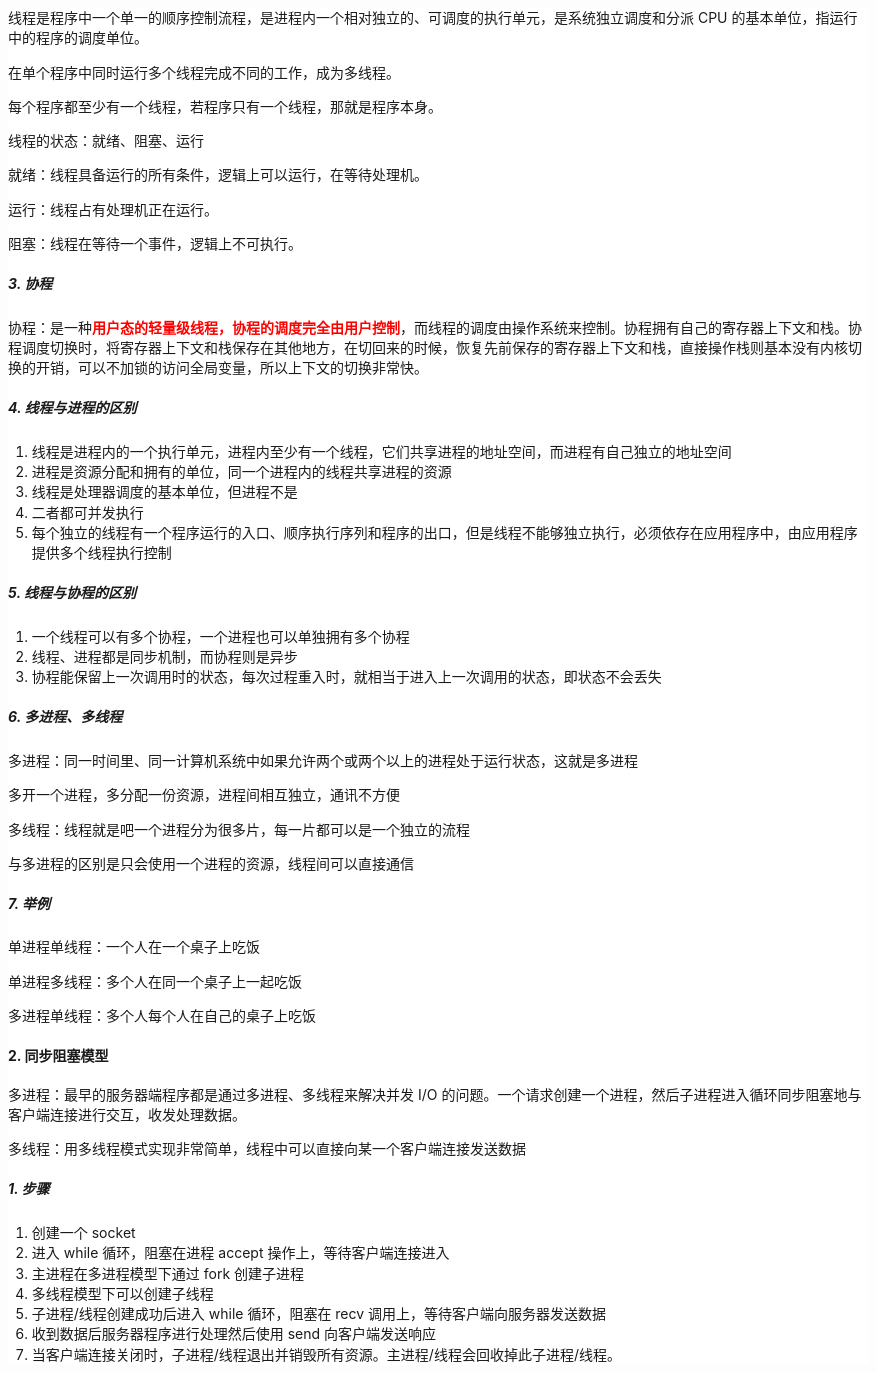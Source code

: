 线程是程序中一个单一的顺序控制流程，是进程内一个相对独立的、可调度的执行单元，是系统独立调度和分派 CPU 的基本单位，指运行中的程序的调度单位。

在单个程序中同时运行多个线程完成不同的工作，成为多线程。

每个程序都至少有一个线程，若程序只有一个线程，那就是程序本身。

线程的状态：就绪、阻塞、运行

就绪：线程具备运行的所有条件，逻辑上可以运行，在等待处理机。

运行：线程占有处理机正在运行。

阻塞：线程在等待一个事件，逻辑上不可执行。

##### 3. 协程

协程：是一种<b style="color:red;">用户态的轻量级线程，协程的调度完全由用户控制</b>，而线程的调度由操作系统来控制。协程拥有自己的寄存器上下文和栈。协程调度切换时，将寄存器上下文和栈保存在其他地方，在切回来的时候，恢复先前保存的寄存器上下文和栈，直接操作栈则基本没有内核切换的开销，可以不加锁的访问全局变量，所以上下文的切换非常快。

##### 4. 线程与进程的区别

1. 线程是进程内的一个执行单元，进程内至少有一个线程，它们共享进程的地址空间，而进程有自己独立的地址空间
2. 进程是资源分配和拥有的单位，同一个进程内的线程共享进程的资源
3. 线程是处理器调度的基本单位，但进程不是
4. 二者都可并发执行
5. 每个独立的线程有一个程序运行的入口、顺序执行序列和程序的出口，但是线程不能够独立执行，必须依存在应用程序中，由应用程序提供多个线程执行控制


##### 5. 线程与协程的区别

1. 一个线程可以有多个协程，一个进程也可以单独拥有多个协程
2. 线程、进程都是同步机制，而协程则是异步
3. 协程能保留上一次调用时的状态，每次过程重入时，就相当于进入上一次调用的状态，即状态不会丢失


##### 6. 多进程、多线程

多进程：同一时间里、同一计算机系统中如果允许两个或两个以上的进程处于运行状态，这就是多进程

多开一个进程，多分配一份资源，进程间相互独立，通讯不方便

多线程：线程就是吧一个进程分为很多片，每一片都可以是一个独立的流程

与多进程的区别是只会使用一个进程的资源，线程间可以直接通信

##### 7. 举例

单进程单线程：一个人在一个桌子上吃饭

单进程多线程：多个人在同一个桌子上一起吃饭

多进程单线程：多个人每个人在自己的桌子上吃饭

#### 2. 同步阻塞模型

多进程：最早的服务器端程序都是通过多进程、多线程来解决并发 I/O 的问题。一个请求创建一个进程，然后子进程进入循环同步阻塞地与客户端连接进行交互，收发处理数据。

多线程：用多线程模式实现非常简单，线程中可以直接向某一个客户端连接发送数据

##### 1. 步骤
1. 创建一个 socket
2. 进入 while 循环，阻塞在进程 accept 操作上，等待客户端连接进入
3. 主进程在多进程模型下通过 fork 创建子进程
4. 多线程模型下可以创建子线程
5. 子进程/线程创建成功后进入 while 循环，阻塞在 recv 调用上，等待客户端向服务器发送数据
6. 收到数据后服务器程序进行处理然后使用 send 向客户端发送响应
7. 当客户端连接关闭时，子进程/线程退出并销毁所有资源。主进程/线程会回收掉此子进程/线程。
